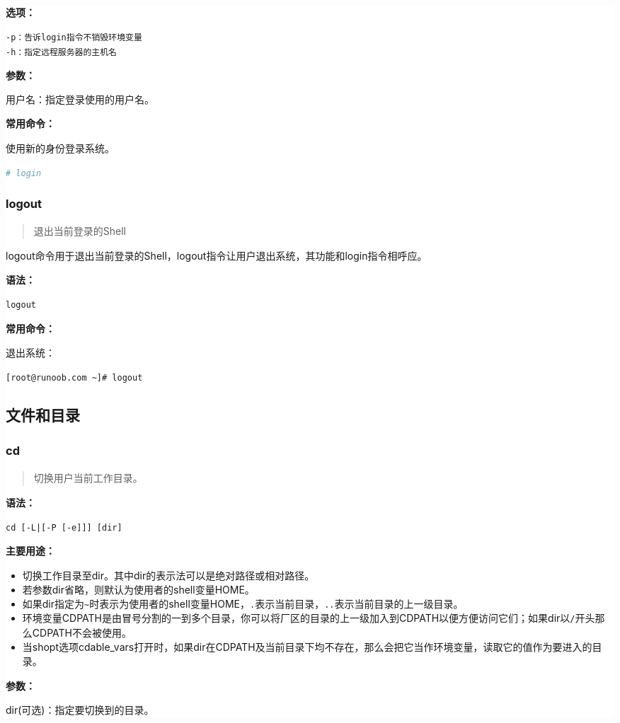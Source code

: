 **选项：**
        
```html
-p：告诉login指令不销毁环境变量
-h：指定远程服务器的主机名
```
          
**参数：**
         
用户名：指定登录使用的用户名。
         
**常用命令：**
       
使用新的身份登录系统。
        
```bash
# login
```
              
### logout
>退出当前登录的Shell
        
logout命令用于退出当前登录的Shell，logout指令让用户退出系统，其功能和login指令相呼应。
         
**语法：**
         
```html
logout
```

**常用命令：**
              
退出系统：       
          
```bash
[root@runoob.com ~]# logout
```
         
## **文件和目录**
### cd
>切换用户当前工作目录。
            
**语法：**
          
```html
cd [-L|[-P [-e]]] [dir]
```
          
**主要用途：**
            
- 切换工作目录至dir。其中dir的表示法可以是绝对路径或相对路径。
- 若参数dir省略，则默认为使用者的shell变量HOME。
- 如果dir指定为`~`时表示为使用者的shell变量HOME，`.`表示当前目录，`..`表示当前目录的上一级目录。
- 环境变量CDPATH是由冒号分割的一到多个目录，你可以将厂区的目录的上一级加入到CDPATH以便方便访问它们；如果dir以`/`开头那么CDPATH不会被使用。
- 当shopt选项cdable_vars打开时，如果dir在CDPATH及当前目录下均不存在，那么会把它当作环境变量，读取它的值作为要进入的目录。
          
**参数：**
         
dir(可选)：指定要切换到的目录。
         